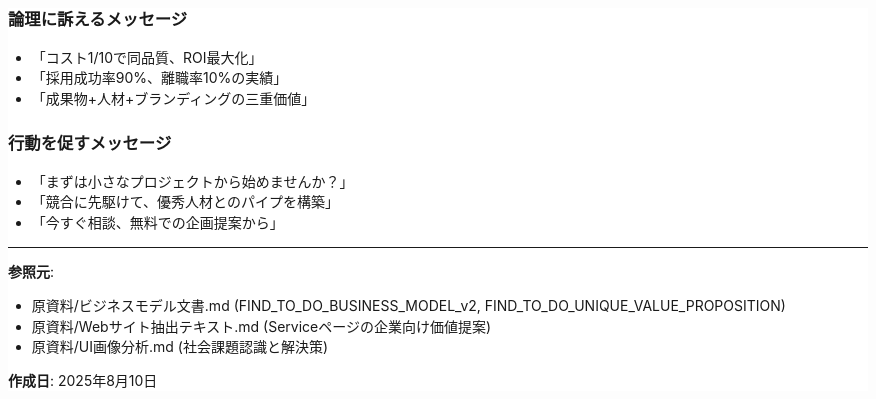### 論理に訴えるメッセージ
- 「コスト1/10で同品質、ROI最大化」
- 「採用成功率90%、離職率10%の実績」
- 「成果物+人材+ブランディングの三重価値」

### 行動を促すメッセージ
- 「まずは小さなプロジェクトから始めませんか？」
- 「競合に先駆けて、優秀人材とのパイプを構築」
- 「今すぐ相談、無料での企画提案から」

---

**参照元**:
- 原資料/ビジネスモデル文書.md (FIND_TO_DO_BUSINESS_MODEL_v2, FIND_TO_DO_UNIQUE_VALUE_PROPOSITION)
- 原資料/Webサイト抽出テキスト.md (Serviceページの企業向け価値提案)
- 原資料/UI画像分析.md (社会課題認識と解決策)

**作成日**: 2025年8月10日
